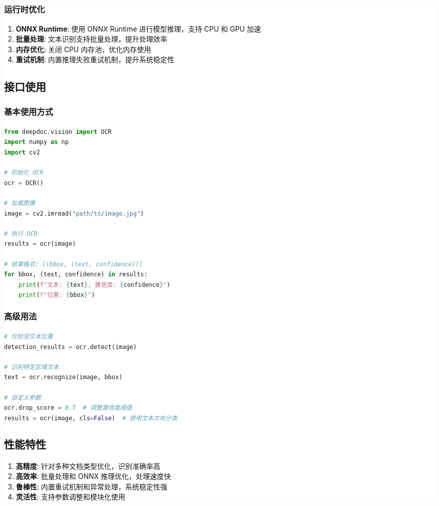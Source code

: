 ### 运行时优化

1. **ONNX Runtime**: 使用 ONNX Runtime 进行模型推理，支持 CPU 和 GPU 加速
2. **批量处理**: 文本识别支持批量处理，提升处理效率
3. **内存优化**: 关闭 CPU 内存池，优化内存使用
4. **重试机制**: 内置推理失败重试机制，提升系统稳定性

## 接口使用

### 基本使用方式

```python
from deepdoc.vision import OCR
import numpy as np
import cv2

# 初始化 OCR
ocr = OCR()

# 加载图像
image = cv2.imread("path/to/image.jpg")

# 执行 OCR
results = ocr(image)

# 结果格式: [(bbox, (text, confidence))]
for bbox, (text, confidence) in results:
    print(f"文本: {text}, 置信度: {confidence}")
    print(f"位置: {bbox}")
```

### 高级用法

```python
# 仅检测文本位置
detection_results = ocr.detect(image)

# 识别特定区域文本
text = ocr.recognize(image, bbox)

# 自定义参数
ocr.drop_score = 0.7  # 调整置信度阈值
results = ocr(image, cls=False)  # 禁用文本方向分类
```

## 性能特性

1. **高精度**: 针对多种文档类型优化，识别准确率高
2. **高效率**: 批量处理和 ONNX 推理优化，处理速度快
3. **鲁棒性**: 内置重试机制和异常处理，系统稳定性强
4. **灵活性**: 支持参数调整和模块化使用
